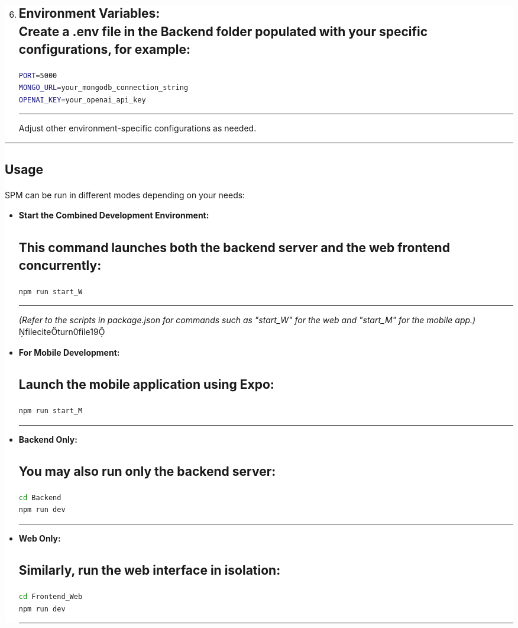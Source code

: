 6. **Environment Variables:**  
   Create a .env file in the Backend folder populated with your specific configurations, for example:
   -----------------------------------
   ```bash
   PORT=5000
   MONGO_URL=your_mongodb_connection_string
   OPENAI_KEY=your_openai_api_key
   ```
   -----------------------------------
   
   Adjust other environment-specific configurations as needed.

----------------------------------------------------

## Usage

SPM can be run in different modes depending on your needs:

- **Start the Combined Development Environment:**

  This command launches both the backend server and the web frontend concurrently:
  -----------------------------------
  ```bash
  npm run start_W
  ```
  -----------------------------------
  *(Refer to the scripts in package.json for commands such as "start_W" for the web and "start_M" for the mobile app.)* fileciteturn0file19

- **For Mobile Development:**

  Launch the mobile application using Expo:
  -----------------------------------
  ```bash
  npm run start_M
  ```
  -----------------------------------

- **Backend Only:**

  You may also run only the backend server:
  -----------------------------------
  ```bash
  cd Backend
  npm run dev
  ```
  -----------------------------------

- **Web Only:**

  Similarly, run the web interface in isolation:
  -----------------------------------
  ```bash
  cd Frontend_Web
  npm run dev
  ```
  ----------------------------------
